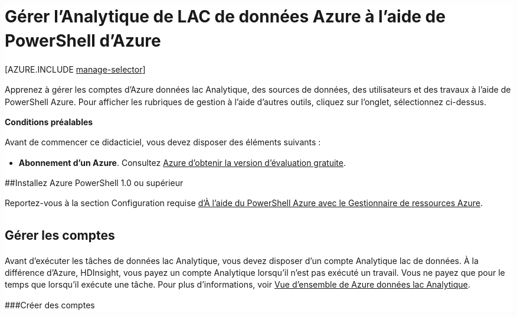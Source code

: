 <properties 
   pageTitle="Gérer l’Analytique de LAC de données Azure à l’aide de PowerShell d’Azure | Azure" 
   description="Apprenez à gérer les tâches de données lac Analytique, les sources de données, les utilisateurs. " 
   services="data-lake-analytics" 
   documentationCenter="" 
   authors="edmacauley" 
   manager="jhubbard" 
   editor="cgronlun"/>
 
<tags
   ms.service="data-lake-analytics"
   ms.devlang="na"
   ms.topic="article"
   ms.tgt_pltfrm="na"
   ms.workload="big-data" 
   ms.date="05/16/2016"
   ms.author="edmaca"/>

# <a name="manage-azure-data-lake-analytics-using-azure-powershell"></a>Gérer l’Analytique de LAC de données Azure à l’aide de PowerShell d’Azure

[AZURE.INCLUDE [manage-selector](../../includes/data-lake-analytics-selector-manage.md)]

Apprenez à gérer les comptes d’Azure données lac Analytique, des sources de données, des utilisateurs et des travaux à l’aide de PowerShell Azure. Pour afficher les rubriques de gestion à l’aide d’autres outils, cliquez sur l’onglet, sélectionnez ci-dessus.

**Conditions préalables**

Avant de commencer ce didacticiel, vous devez disposer des éléments suivants :

- **Abonnement d’un Azure**. Consultez [Azure d’obtenir la version d’évaluation gratuite](https://azure.microsoft.com/pricing/free-trial/).






##<a name="install-azure-powershell-10-or-greater"></a>Installez Azure PowerShell 1.0 ou supérieur

Reportez-vous à la section Configuration requise [d’À l’aide du PowerShell Azure avec le Gestionnaire de ressources Azure](powershell-azure-resource-manager.md#prerequisites).
    
## <a name="manage-accounts"></a>Gérer les comptes

Avant d’exécuter les tâches de données lac Analytique, vous devez disposer d’un compte Analytique lac de données. À la différence d’Azure, HDInsight, vous payez un compte Analytique lorsqu’il n’est pas exécuté un travail.  Vous ne payez que pour le temps que lorsqu’il exécute une tâche.  Pour plus d’informations, voir [Vue d’ensemble de Azure données lac Analytique](data-lake-analytics-overview.md).  

###<a name="create-accounts"></a>Créer des comptes
